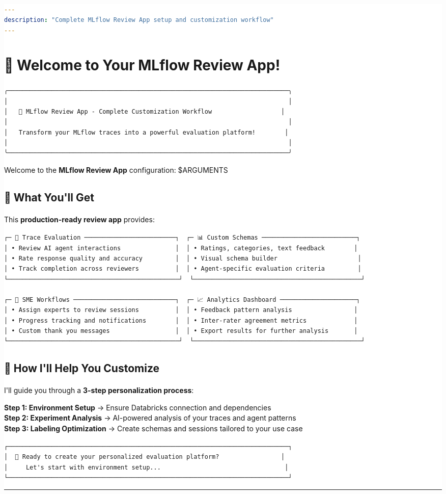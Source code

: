 ```yaml
---
description: "Complete MLflow Review App setup and customization workflow"
---
```


# 🎯 Welcome to Your MLflow Review App!

```
╭─────────────────────────────────────────────────────────────────────────────╮
│                                                                             │
│   🎯 MLflow Review App - Complete Customization Workflow                   │
│                                                                             │
│   Transform your MLflow traces into a powerful evaluation platform!        │
│                                                                             │
╰─────────────────────────────────────────────────────────────────────────────╯
```

Welcome to the **MLflow Review App** configuration: $ARGUMENTS

## 🚀 What You'll Get

This **production-ready review app** provides:

```
┌─ 🎯 Trace Evaluation ─────────────────────────┐  ┌─ 📊 Custom Schemas ──────────────────────────┐
│ • Review AI agent interactions               │  │ • Ratings, categories, text feedback        │
│ • Rate response quality and accuracy         │  │ • Visual schema builder                      │
│ • Track completion across reviewers          │  │ • Agent-specific evaluation criteria         │
└───────────────────────────────────────────────┘  └──────────────────────────────────────────────┘

┌─ 👥 SME Workflows ────────────────────────────┐  ┌─ 📈 Analytics Dashboard ─────────────────────┐
│ • Assign experts to review sessions          │  │ • Feedback pattern analysis                 │
│ • Progress tracking and notifications        │  │ • Inter-rater agreement metrics             │
│ • Custom thank you messages                  │  │ • Export results for further analysis       │
└───────────────────────────────────────────────┘  └──────────────────────────────────────────────┘
```

## 🔧 How I'll Help You Customize

I'll guide you through a **3-step personalization process**:

**Step 1: Environment Setup** → Ensure Databricks connection and dependencies  
**Step 2: Experiment Analysis** → AI-powered analysis of your traces and agent patterns  
**Step 3: Labeling Optimization** → Create schemas and sessions tailored to your use case  

```
┌─────────────────────────────────────────────────────────────────────────────┐
│  🎯 Ready to create your personalized evaluation platform?                 │
│     Let's start with environment setup...                                  │
└─────────────────────────────────────────────────────────────────────────────┘
```

---